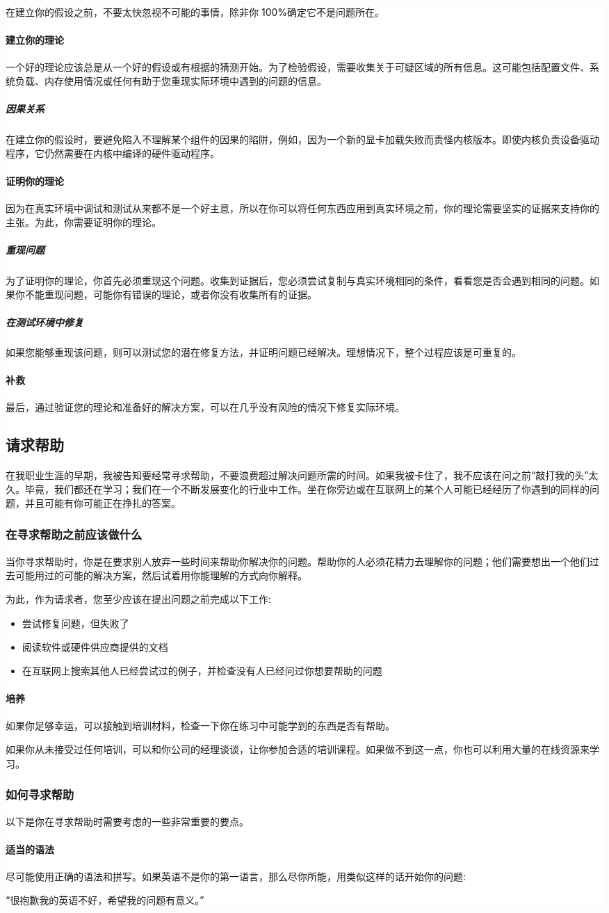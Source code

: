 在建立你的假设之前，不要太快忽视不可能的事情，除非你 100%确定它不是问题所在。

#### 建立你的理论

一个好的理论应该总是从一个好的假设或有根据的猜测开始。为了检验假设，需要收集关于可疑区域的所有信息。这可能包括配置文件、系统负载、内存使用情况或任何有助于您重现实际环境中遇到的问题的信息。

##### 因果关系

在建立你的假设时，要避免陷入不理解某个组件的因果的陷阱，例如，因为一个新的显卡加载失败而责怪内核版本。即使内核负责设备驱动程序，它仍然需要在内核中编译的硬件驱动程序。

#### 证明你的理论

因为在真实环境中调试和测试从来都不是一个好主意，所以在你可以将任何东西应用到真实环境之前，你的理论需要坚实的证据来支持你的主张。为此，你需要证明你的理论。

##### 重现问题

为了证明你的理论，你首先必须重现这个问题。收集到证据后，您必须尝试复制与真实环境相同的条件，看看您是否会遇到相同的问题。如果你不能重现问题，可能你有错误的理论，或者你没有收集所有的证据。

##### 在测试环境中修复

如果您能够重现该问题，则可以测试您的潜在修复方法，并证明问题已经解决。理想情况下，整个过程应该是可重复的。

#### 补救

最后，通过验证您的理论和准备好的解决方案，可以在几乎没有风险的情况下修复实际环境。

## 请求帮助

在我职业生涯的早期，我被告知要经常寻求帮助，不要浪费超过解决问题所需的时间。如果我被卡住了，我不应该在问之前“敲打我的头”太久。毕竟，我们都还在学习；我们在一个不断发展变化的行业中工作。坐在你旁边或在互联网上的某个人可能已经经历了你遇到的同样的问题，并且可能有你可能正在挣扎的答案。

### 在寻求帮助之前应该做什么

当你寻求帮助时，你是在要求别人放弃一些时间来帮助你解决你的问题。帮助你的人必须花精力去理解你的问题；他们需要想出一个他们过去可能用过的可能的解决方案，然后试着用你能理解的方式向你解释。

为此，作为请求者，您至少应该在提出问题之前完成以下工作:

*   尝试修复问题，但失败了

*   阅读软件或硬件供应商提供的文档

*   在互联网上搜索其他人已经尝试过的例子，并检查没有人已经问过你想要帮助的问题

#### 培养

如果你足够幸运，可以接触到培训材料，检查一下你在练习中可能学到的东西是否有帮助。

如果你从未接受过任何培训，可以和你公司的经理谈谈，让你参加合适的培训课程。如果做不到这一点，你也可以利用大量的在线资源来学习。

### 如何寻求帮助

以下是你在寻求帮助时需要考虑的一些非常重要的要点。

#### 适当的语法

尽可能使用正确的语法和拼写。如果英语不是你的第一语言，那么尽你所能，用类似这样的话开始你的问题:

“很抱歉我的英语不好，希望我的问题有意义。”
